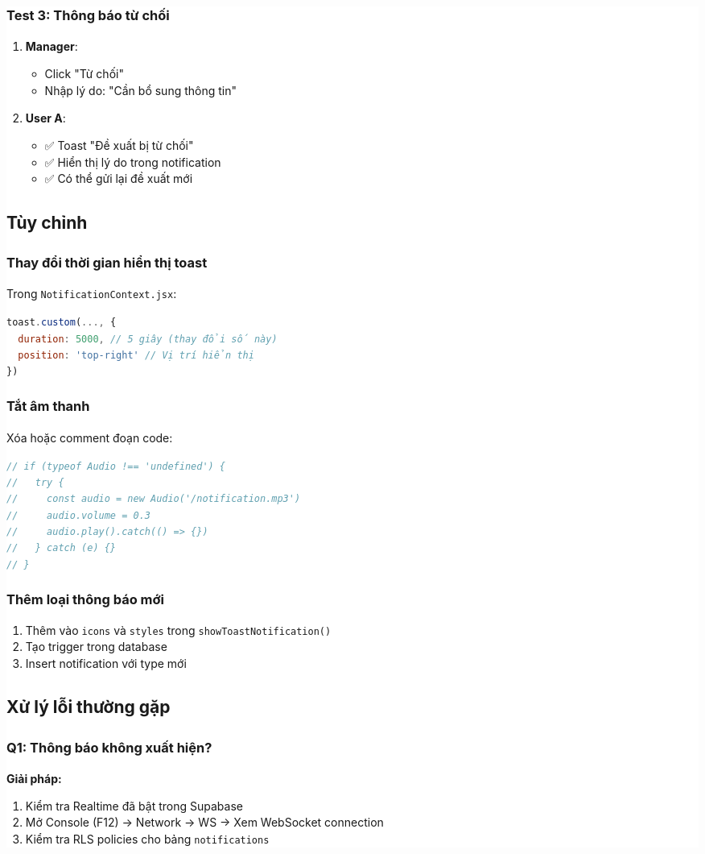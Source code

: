 ### Test 3: Thông báo từ chối

1. **Manager**:
   - Click "Từ chối"
   - Nhập lý do: "Cần bổ sung thông tin"

2. **User A**:
   - ✅ Toast "Đề xuất bị từ chối"
   - ✅ Hiển thị lý do trong notification
   - ✅ Có thể gửi lại đề xuất mới

## Tùy chỉnh

### Thay đổi thời gian hiển thị toast

Trong `NotificationContext.jsx`:

```javascript
toast.custom(..., {
  duration: 5000, // 5 giây (thay đổi số này)
  position: 'top-right' // Vị trí hiển thị
})
```

### Tắt âm thanh

Xóa hoặc comment đoạn code:

```javascript
// if (typeof Audio !== 'undefined') {
//   try {
//     const audio = new Audio('/notification.mp3')
//     audio.volume = 0.3
//     audio.play().catch(() => {})
//   } catch (e) {}
// }
```

### Thêm loại thông báo mới

1. Thêm vào `icons` và `styles` trong `showToastNotification()`
2. Tạo trigger trong database
3. Insert notification với type mới

## Xử lý lỗi thường gặp

### Q1: Thông báo không xuất hiện?

**Giải pháp:**
1. Kiểm tra Realtime đã bật trong Supabase
2. Mở Console (F12) → Network → WS → Xem WebSocket connection
3. Kiểm tra RLS policies cho bảng `notifications`
